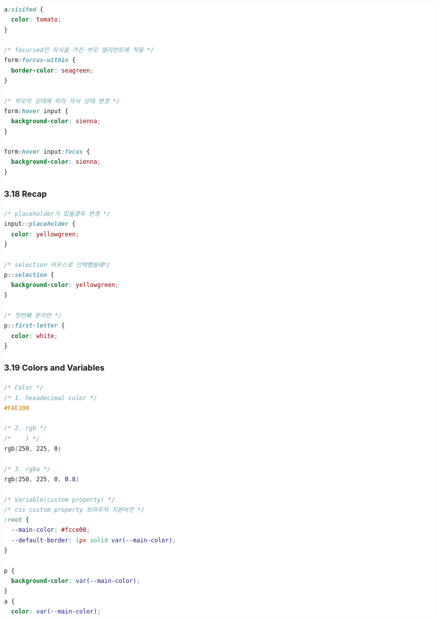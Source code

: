 ```css
a:visited {
  color: tomato;
}

/* focursed인 자식을 가진 부모 엘리먼트에 적용 */
form:forcus-within {
  border-color: seagreen;
}

/* 부모의 상태에 따라 자식 상태 변경 */
form:hover input {
  background-color: sienna;
}

form:hover input:focus {
  background-color: sienna;
}
```

### 3.18 Recap

```css
/* placeholder가 있을경우 변경 */
input::placeholder {
  color: yellowgreen;
}

/* selection 마우스로 선택했을때*/
p::selection {
  background-color: yellowgreen;
}

/* 첫번쨰 문자만 */
p::first-letter {
  color: white;
}
```

### 3.19 Colors and Variables

```css
/* Color */
/* 1. hexadecimal color */
#FAE100

/* 2. rgb */
/*    ) */
rgb(250, 225, 0)

/* 3. rgba */
rgb(250, 225, 0, 0.8)

/* Variable(custom property) */
/* css custom property 브라우저 지원버전 */
:root {
  --main-color: #fcce00;
  --default-border: 1px solid var(--main-color);
}

p {
  background-color: var(--main-color);
}
a {
  color: var(--main-color);
```
